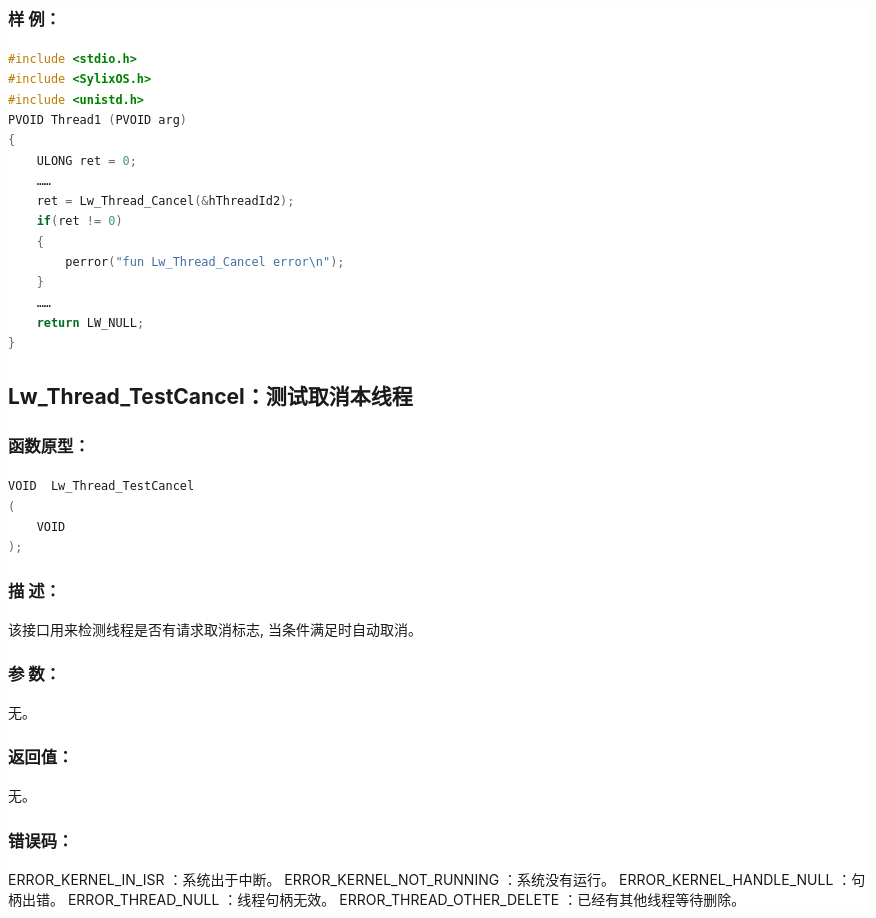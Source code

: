 ### 样 例：

```c
#include <stdio.h>
#include <SylixOS.h>
#include <unistd.h>
PVOID Thread1 (PVOID arg)
{
	ULONG ret = 0;
    ……
	ret = Lw_Thread_Cancel(&hThreadId2);
	if(ret != 0)
	{
		perror("fun Lw_Thread_Cancel error\n");
	}
    ……
	return LW_NULL;
}

```


## Lw_Thread_TestCancel：测试取消本线程


### 函数原型：

```c
VOID  Lw_Thread_TestCancel 
(
	VOID
);

```



### 描 述：

该接口用来检测线程是否有请求取消标志, 当条件满足时自动取消。

### 参 数：

无。

### 返回值：

无。

### 错误码：

ERROR_KERNEL_IN_ISR ：系统出于中断。
ERROR_KERNEL_NOT_RUNNING ：系统没有运行。
ERROR_KERNEL_HANDLE_NULL ：句柄出错。
ERROR_THREAD_NULL ：线程句柄无效。
ERROR_THREAD_OTHER_DELETE ：已经有其他线程等待删除。
